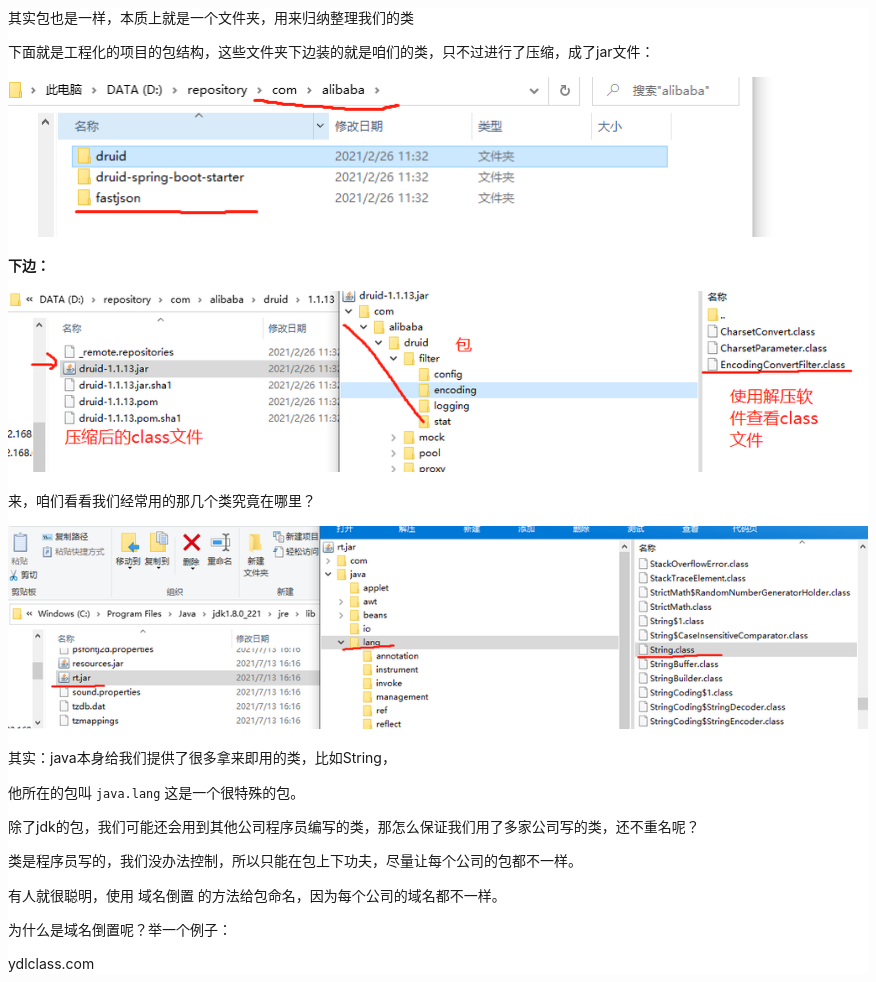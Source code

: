 其实包也是一样，本质上就是一个文件夹，用来归纳整理我们的类

下面就是工程化的项目的包结构，这些文件夹下边装的就是咱们的类，只不过进行了压缩，成了jar文件：

![image-20210721142444394](./img/image-20210721142444394-117c97a7.png)

**下边：**

![image-20210721142748538](./img/image-20210721142748538-78c6d410.png)

来，咱们看看我们经常用的那几个类究竟在哪里？

![image-20210721143804275](./img/image-20210721143804275-32b5bba6.png)

其实：java本身给我们提供了很多拿来即用的类，比如String，

他所在的包叫 `java.lang` 这是一个很特殊的包。

除了jdk的包，我们可能还会用到其他公司程序员编写的类，那怎么保证我们用了多家公司写的类，还不重名呢？

类是程序员写的，我们没办法控制，所以只能在包上下功夫，尽量让每个公司的包都不一样。

有人就很聪明，使用 域名倒置 的方法给包命名，因为每个公司的域名都不一样。

为什么是域名倒置呢？举一个例子：

ydlclass.com
